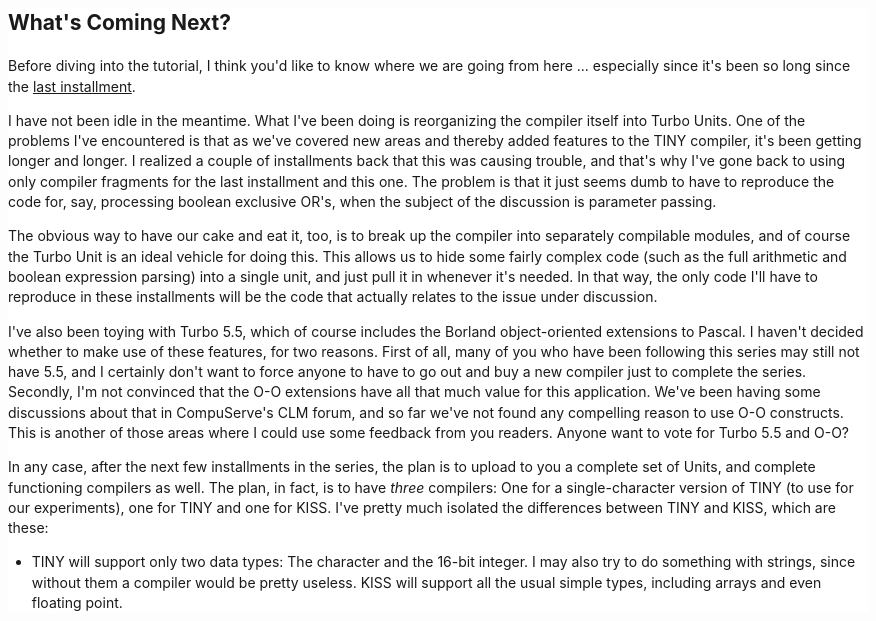 
## What's Coming Next?

Before diving into the tutorial, I think you'd like to know where
we are going  from  here  ...  especially since it's been so long
since the [last installment](tutor13_procedures.md).

I have not been idle in  the  meantime.   What I've been doing is
reorganizing  the  compiler  itself into Turbo Units.  One of the
problems I've encountered is that  as we've covered new areas and
thereby added features to  the  TINY  compiler, it's been getting
longer and longer.  I realized a couple of installments back that
this was causing trouble, and that's why I've gone back  to using
only compiler fragments for  the  last  installment and this one.
The problem is that it just  seems  dumb to have to reproduce the
code  for,  say,  processing  boolean  exclusive  OR's,  when the
subject of the discussion is parameter passing.

The obvious way  to have our cake and eat it, too, is to break up
the compiler into separately compilable  modules,  and  of course
the Turbo Unit is an ideal  vehicle  for doing this.  This allows
us to hide some fairly complex code (such as the  full arithmetic
and boolean expression parsing) into a single unit, and just pull
it in whenever it's needed.  In that way, the only code I'll have
to reproduce in these installments will be the code that actually
relates to the issue under discussion.

I've  also  been  toying with Turbo 5.5, which of course includes
the Borland object-oriented  extensions  to  Pascal.    I haven't
decided whether to make use of these features,  for  two reasons.
First of all, many of you who have been following this series may
still not have 5.5, and I certainly don't want to force anyone to
have to go out and  buy  a  new  compiler  just  to  complete the
series.  Secondly, I'm not convinced that the O-O extensions have
all that much value for this application.  We've been having some
discussions  about that in CompuServe's CLM  forum,  and  so  far
we've  not found any compelling reason  to  use  O-O  constructs.
This is another of those areas where I could  use  some  feedback
from you readers.  Anyone want to vote for Turbo 5.5 and O-O?

In any case, after  the  next few installments in the series, the
plan  is  to  upload to you a complete set of Units, and complete
functioning compilers as  well.    The  plan, in fact, is to have
_three_ compilers:  One for  a single-character version of TINY (to
use  for  our  experiments), one for TINY and one for KISS.  I've
pretty much isolated the differences between TINY and KISS, which
are these:

- TINY will support only two data types: The character and the
  16-bit  integer.    I may also  try  to  do  something  with
  strings, since  without  them  a  compiler  would  be pretty
  useless.   KISS will support all  the  usual  simple  types,
  including arrays and even floating point.
